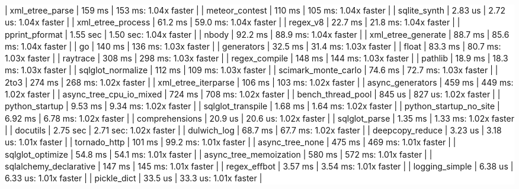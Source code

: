 | xml_etree_parse          | 159 ms                                                 | 153 ms: 1.04x faster                                       |
| meteor_contest           | 110 ms                                                 | 105 ms: 1.04x faster                                       |
| sqlite_synth             | 2.83 us                                                | 2.72 us: 1.04x faster                                      |
| xml_etree_process        | 61.2 ms                                                | 59.0 ms: 1.04x faster                                      |
| regex_v8                 | 22.7 ms                                                | 21.8 ms: 1.04x faster                                      |
| pprint_pformat           | 1.55 sec                                               | 1.50 sec: 1.04x faster                                     |
| nbody                    | 92.2 ms                                                | 88.9 ms: 1.04x faster                                      |
| xml_etree_generate       | 88.7 ms                                                | 85.6 ms: 1.04x faster                                      |
| go                       | 140 ms                                                 | 136 ms: 1.03x faster                                       |
| generators               | 32.5 ms                                                | 31.4 ms: 1.03x faster                                      |
| float                    | 83.3 ms                                                | 80.7 ms: 1.03x faster                                      |
| raytrace                 | 308 ms                                                 | 298 ms: 1.03x faster                                       |
| regex_compile            | 148 ms                                                 | 144 ms: 1.03x faster                                       |
| pathlib                  | 18.9 ms                                                | 18.3 ms: 1.03x faster                                      |
| sqlglot_normalize        | 112 ms                                                 | 109 ms: 1.03x faster                                       |
| scimark_monte_carlo      | 74.6 ms                                                | 72.7 ms: 1.03x faster                                      |
| 2to3                     | 274 ms                                                 | 268 ms: 1.02x faster                                       |
| xml_etree_iterparse      | 106 ms                                                 | 103 ms: 1.02x faster                                       |
| async_generators         | 459 ms                                                 | 449 ms: 1.02x faster                                       |
| async_tree_cpu_io_mixed  | 724 ms                                                 | 708 ms: 1.02x faster                                       |
| bench_thread_pool        | 845 us                                                 | 827 us: 1.02x faster                                       |
| python_startup           | 9.53 ms                                                | 9.34 ms: 1.02x faster                                      |
| sqlglot_transpile        | 1.68 ms                                                | 1.64 ms: 1.02x faster                                      |
| python_startup_no_site   | 6.92 ms                                                | 6.78 ms: 1.02x faster                                      |
| comprehensions           | 20.9 us                                                | 20.6 us: 1.02x faster                                      |
| sqlglot_parse            | 1.35 ms                                                | 1.33 ms: 1.02x faster                                      |
| docutils                 | 2.75 sec                                               | 2.71 sec: 1.02x faster                                     |
| dulwich_log              | 68.7 ms                                                | 67.7 ms: 1.02x faster                                      |
| deepcopy_reduce          | 3.23 us                                                | 3.18 us: 1.01x faster                                      |
| tornado_http             | 101 ms                                                 | 99.2 ms: 1.01x faster                                      |
| async_tree_none          | 475 ms                                                 | 469 ms: 1.01x faster                                       |
| sqlglot_optimize         | 54.8 ms                                                | 54.1 ms: 1.01x faster                                      |
| async_tree_memoization   | 580 ms                                                 | 572 ms: 1.01x faster                                       |
| sqlalchemy_declarative   | 147 ms                                                 | 145 ms: 1.01x faster                                       |
| regex_effbot             | 3.57 ms                                                | 3.54 ms: 1.01x faster                                      |
| logging_simple           | 6.38 us                                                | 6.33 us: 1.01x faster                                      |
| pickle_dict              | 33.5 us                                                | 33.3 us: 1.01x faster                                      |